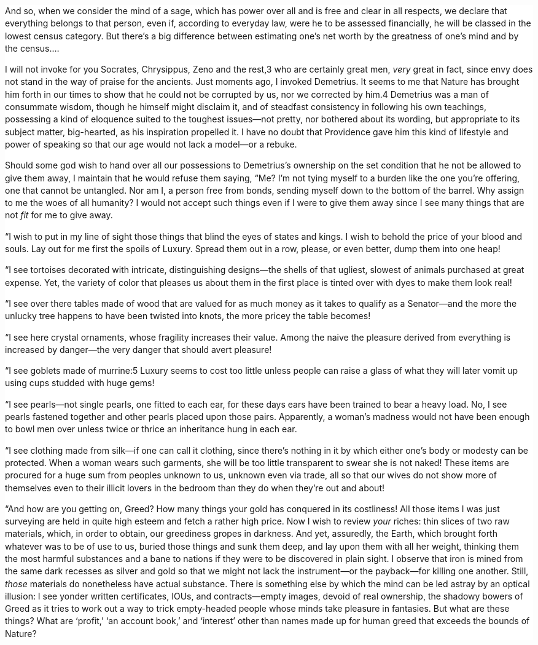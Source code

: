 And so, when we consider the mind of a sage, which has power over all and is free and clear in all respects, we declare that everything belongs to that person, even if, according to everyday law, were he to be assessed financially, he will be classed in the lowest census category. But there’s a big difference between estimating one’s net worth by the greatness of one’s mind and by the census.…

I will not invoke for you Socrates, Chrysippus, Zeno and the rest,3 who are certainly great men, *very* great in fact, since envy does not stand in the way of praise for the ancients. Just moments ago, I invoked Demetrius. It seems to me that Nature has brought him forth in our times to show that he could not be corrupted by us, nor we corrected by him.4 Demetrius was a man of consummate wisdom, though he himself might disclaim it, and of steadfast consistency in following his own teachings, possessing a kind of eloquence suited to the toughest issues—not pretty, nor bothered about its wording, but appropriate to its subject matter, big-hearted, as his inspiration propelled it. I have no doubt that Providence gave him this kind of lifestyle and power of speaking so that our age would not lack a model—or a rebuke.

Should some god wish to hand over all our possessions to Demetrius’s ownership on the set condition that he not be allowed to give them away, I maintain that he would refuse them saying, “Me? I’m not tying myself to a burden like the one you’re offering, one that cannot be untangled. Nor am I, a person free from bonds, sending myself down to the bottom of the barrel. Why assign to me the woes of all humanity? I would not accept such things even if I were to give them away since I see many things that are not *fit* for me to give away.

“I wish to put in my line of sight those things that blind the eyes of states and kings. I wish to behold the price of your blood and souls. Lay out for me first the spoils of Luxury. Spread them out in a row, please, or even better, dump them into one heap\!

“I see tortoises decorated with intricate, distinguishing designs—the shells of that ugliest, slowest of animals purchased at great expense. Yet, the variety of color that pleases us about them in the first place is tinted over with dyes to make them look real\!

“I see over there tables made of wood that are valued for as much money as it takes to qualify as a Senator—and the more the unlucky tree happens to have been twisted into knots, the more pricey the table becomes\!

“I see here crystal ornaments, whose fragility increases their value. Among the naive the pleasure derived from everything is increased by danger—the very danger that should avert pleasure\!

“I see goblets made of murrine:5 Luxury seems to cost too little unless people can raise a glass of what they will later vomit up using cups studded with huge gems\!

“I see pearls—not single pearls, one fitted to each ear, for these days ears have been trained to bear a heavy load. No, I see pearls fastened together and other pearls placed upon those pairs. Apparently, a woman’s madness would not have been enough to bowl men over unless twice or thrice an inheritance hung in each ear.

“I see clothing made from silk—if one can call it clothing, since there’s nothing in it by which either one’s body or modesty can be protected. When a woman wears such garments, she will be too little transparent to swear she is not naked\! These items are procured for a huge sum from peoples unknown to us, unknown even via trade, all so that our wives do not show more of themselves even to their illicit lovers in the bedroom than they do when they’re out and about\!

“And how are you getting on, Greed? How many things your gold has conquered in its costliness\! All those items I was just surveying are held in quite high esteem and fetch a rather high price. Now I wish to review *your* riches: thin slices of two raw materials, which, in order to obtain, our greediness gropes in darkness. And yet, assuredly, the Earth, which brought forth whatever was to be of use to us, buried those things and sunk them deep, and lay upon them with all her weight, thinking them the most harmful substances and a bane to nations if they were to be discovered in plain sight. I observe that iron is mined from the same dark recesses as silver and gold so that we might not lack the instrument—or the payback—for killing one another. Still, *those* materials do nonetheless have actual substance. There is something else by which the mind can be led astray by an optical illusion: I see yonder written certificates, IOUs, and contracts—empty images, devoid of real ownership, the shadowy bowers of Greed as it tries to work out a way to trick empty-headed people whose minds take pleasure in fantasies. But what are these things? What are ‘profit,’ ‘an account book,’ and ‘interest’ other than names made up for human greed that exceeds the bounds of Nature?
